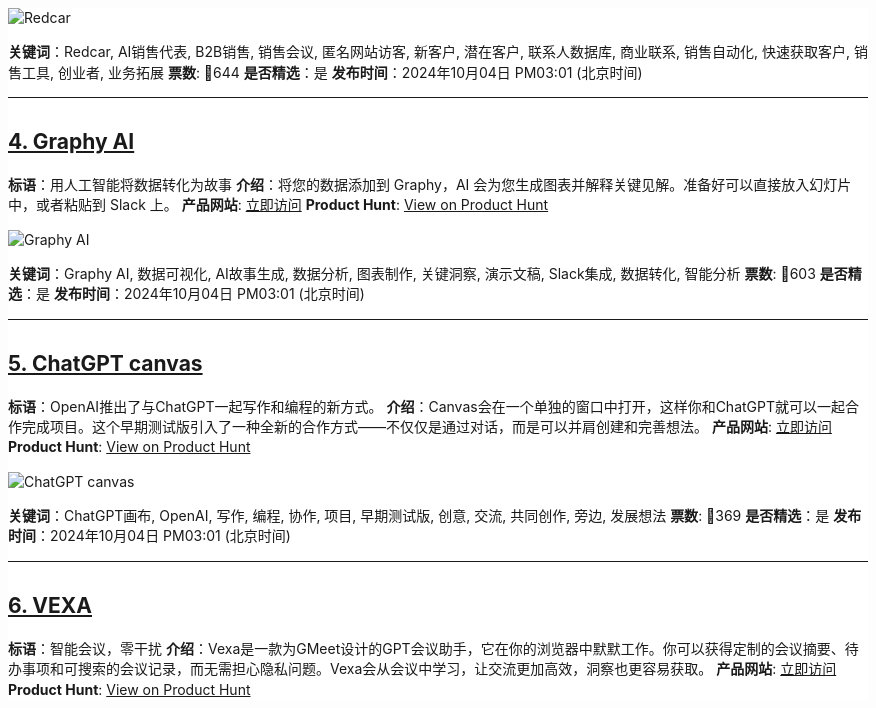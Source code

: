 ![Redcar](https://ph-files.imgix.net/62ea4097-b2e0-4b56-b18c-62c61e32c961.jpeg?auto=format&fit=crop&frame=1&h=512&w=1024)

**关键词**：Redcar, AI销售代表, B2B销售, 销售会议, 匿名网站访客, 新客户, 潜在客户, 联系人数据库, 商业联系, 销售自动化, 快速获取客户, 销售工具, 创业者, 业务拓展
**票数**: 🔺644
**是否精选**：是
**发布时间**：2024年10月04日 PM03:01 (北京时间)

---

## [4. Graphy AI](https://www.producthunt.com/posts/graphy-ai?utm_campaign=producthunt-api&utm_medium=api-v2&utm_source=Application%3A+My_PH_APP+%28ID%3A+138680%29)
**标语**：用人工智能将数据转化为故事
**介绍**：将您的数据添加到 Graphy，AI 会为您生成图表并解释关键见解。准备好可以直接放入幻灯片中，或者粘贴到 Slack 上。
**产品网站**: [立即访问](https://www.producthunt.com/r/MW3O5GU7YQRTHI?utm_campaign=producthunt-api&utm_medium=api-v2&utm_source=Application%3A+My_PH_APP+%28ID%3A+138680%29)
**Product Hunt**: [View on Product Hunt](https://www.producthunt.com/posts/graphy-ai?utm_campaign=producthunt-api&utm_medium=api-v2&utm_source=Application%3A+My_PH_APP+%28ID%3A+138680%29)

![Graphy AI](https://ph-files.imgix.net/e3f3a1eb-5d36-43c8-bc7c-ac9dd0370396.png?auto=format&fit=crop&frame=1&h=512&w=1024)

**关键词**：Graphy AI, 数据可视化, AI故事生成, 数据分析, 图表制作, 关键洞察, 演示文稿, Slack集成, 数据转化, 智能分析
**票数**: 🔺603
**是否精选**：是
**发布时间**：2024年10月04日 PM03:01 (北京时间)

---

## [5. ChatGPT canvas](https://www.producthunt.com/posts/chatgpt-canvas?utm_campaign=producthunt-api&utm_medium=api-v2&utm_source=Application%3A+My_PH_APP+%28ID%3A+138680%29)
**标语**：OpenAI推出了与ChatGPT一起写作和编程的新方式。
**介绍**：Canvas会在一个单独的窗口中打开，这样你和ChatGPT就可以一起合作完成项目。这个早期测试版引入了一种全新的合作方式——不仅仅是通过对话，而是可以并肩创建和完善想法。
**产品网站**: [立即访问](https://www.producthunt.com/r/WDQKI3HVPUD7U7?utm_campaign=producthunt-api&utm_medium=api-v2&utm_source=Application%3A+My_PH_APP+%28ID%3A+138680%29)
**Product Hunt**: [View on Product Hunt](https://www.producthunt.com/posts/chatgpt-canvas?utm_campaign=producthunt-api&utm_medium=api-v2&utm_source=Application%3A+My_PH_APP+%28ID%3A+138680%29)

![ChatGPT canvas](https://ph-files.imgix.net/990b7043-9cf5-4fee-8b58-452aab40565f.png?auto=format&fit=crop&frame=1&h=512&w=1024)

**关键词**：ChatGPT画布, OpenAI, 写作, 编程, 协作, 项目, 早期测试版, 创意, 交流, 共同创作, 旁边, 发展想法
**票数**: 🔺369
**是否精选**：是
**发布时间**：2024年10月04日 PM03:01 (北京时间)

---

## [6. VEXA](https://www.producthunt.com/posts/vexa?utm_campaign=producthunt-api&utm_medium=api-v2&utm_source=Application%3A+My_PH_APP+%28ID%3A+138680%29)
**标语**：智能会议，零干扰
**介绍**：Vexa是一款为GMeet设计的GPT会议助手，它在你的浏览器中默默工作。你可以获得定制的会议摘要、待办事项和可搜索的会议记录，而无需担心隐私问题。Vexa会从会议中学习，让交流更加高效，洞察也更容易获取。
**产品网站**: [立即访问](https://www.producthunt.com/r/5VG2S5IUAPRZ6O?utm_campaign=producthunt-api&utm_medium=api-v2&utm_source=Application%3A+My_PH_APP+%28ID%3A+138680%29)
**Product Hunt**: [View on Product Hunt](https://www.producthunt.com/posts/vexa?utm_campaign=producthunt-api&utm_medium=api-v2&utm_source=Application%3A+My_PH_APP+%28ID%3A+138680%29)
